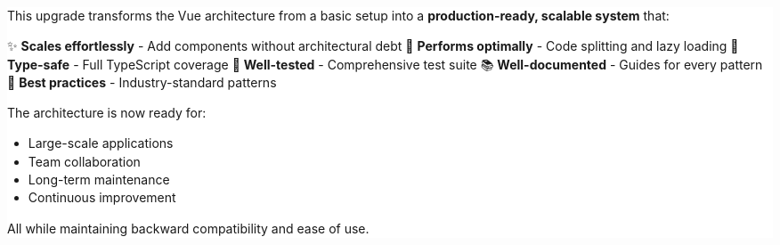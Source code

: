 This upgrade transforms the Vue architecture from a basic setup into a **production-ready, scalable system** that:

✨ **Scales effortlessly** - Add components without architectural debt
🚀 **Performs optimally** - Code splitting and lazy loading
🔷 **Type-safe** - Full TypeScript coverage
🧪 **Well-tested** - Comprehensive test suite
📚 **Well-documented** - Guides for every pattern
🎯 **Best practices** - Industry-standard patterns

The architecture is now ready for:
- Large-scale applications
- Team collaboration
- Long-term maintenance
- Continuous improvement

All while maintaining backward compatibility and ease of use.
